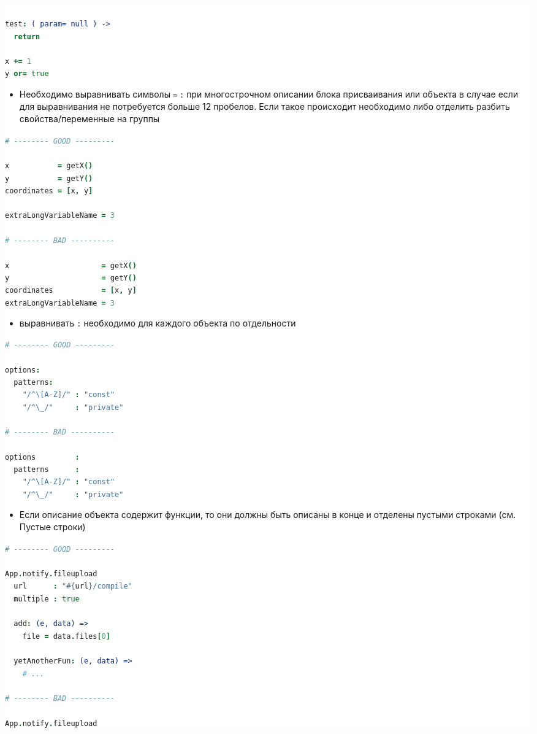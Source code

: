 ```coffeescript 
 
test: ( param= null ) ->
  return
  
x += 1
y or= true

```

  * Необходимо выравнивать символы `=` `:` при многострочном описании блока присваивания или объекта в случае если для выравнивания не потребуется больше 12 пробелов. Если такое происходит необходимо либо отделить разбить свойства/переменные на группы
 
```coffeescript 
# -------- GOOD ---------

x           = getX()
y           = getY()
coordinates = [x, y]
  
extraLongVariableName = 3

# -------- BAD ----------

x                     = getX()
y                     = getY()
coordinates           = [x, y]
extraLongVariableName = 3
```
 
  * выравнивать `:` необходимо для каждого объекта по отдельности

```coffeescript 
# -------- GOOD ---------

options:
  patterns:
    "/^\[A-Z]/" : "const"
    "/^\_/"     : "private"

# -------- BAD ----------

options         :
  patterns      :
    "/^\[A-Z]/" : "const"
    "/^\_/"     : "private"
```

  * Если описание объекта содержит функции, то они должны быть описаны в конце и отделены пустыми строками (см. Пустые строки)
 
```coffeescript 
# -------- GOOD ---------

App.notify.fileupload
  url      : "#{url}/compile"
  multiple : true
  
  add: (e, data) =>
    file = data.files[0]
  
  yetAnotherFun: (e, data) =>
    # ...
    
# -------- BAD ----------

App.notify.fileupload
```
